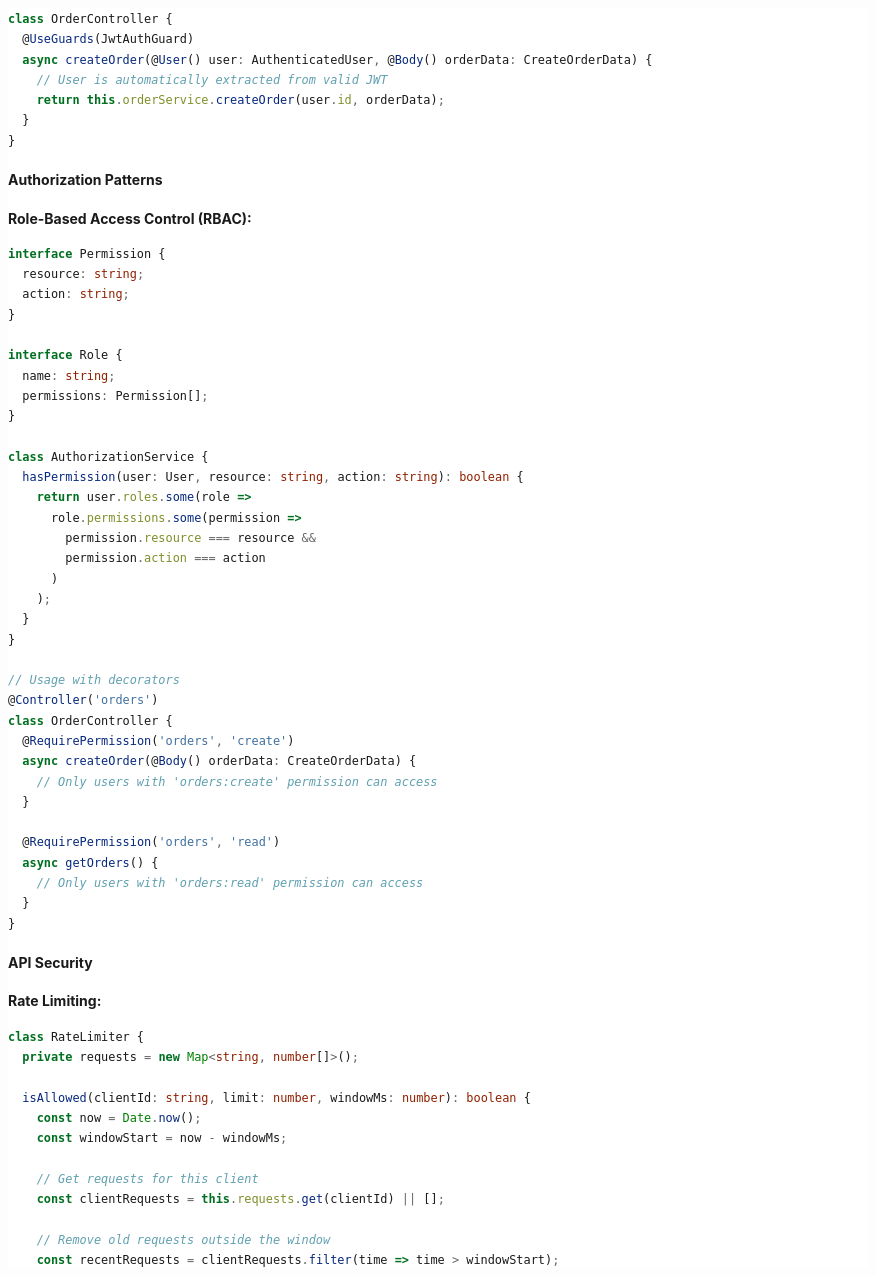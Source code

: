 ```typescript
class OrderController {
  @UseGuards(JwtAuthGuard)
  async createOrder(@User() user: AuthenticatedUser, @Body() orderData: CreateOrderData) {
    // User is automatically extracted from valid JWT
    return this.orderService.createOrder(user.id, orderData);
  }
}
```

#### **Authorization Patterns**

**Role-Based Access Control (RBAC):**
```typescript
interface Permission {
  resource: string;
  action: string;
}

interface Role {
  name: string;
  permissions: Permission[];
}

class AuthorizationService {
  hasPermission(user: User, resource: string, action: string): boolean {
    return user.roles.some(role => 
      role.permissions.some(permission => 
        permission.resource === resource && 
        permission.action === action
      )
    );
  }
}

// Usage with decorators
@Controller('orders')
class OrderController {
  @RequirePermission('orders', 'create')
  async createOrder(@Body() orderData: CreateOrderData) {
    // Only users with 'orders:create' permission can access
  }
  
  @RequirePermission('orders', 'read')
  async getOrders() {
    // Only users with 'orders:read' permission can access
  }
}
```

#### **API Security**

**Rate Limiting:**
```typescript
class RateLimiter {
  private requests = new Map<string, number[]>();
  
  isAllowed(clientId: string, limit: number, windowMs: number): boolean {
    const now = Date.now();
    const windowStart = now - windowMs;
    
    // Get requests for this client
    const clientRequests = this.requests.get(clientId) || [];
    
    // Remove old requests outside the window
    const recentRequests = clientRequests.filter(time => time > windowStart);
```